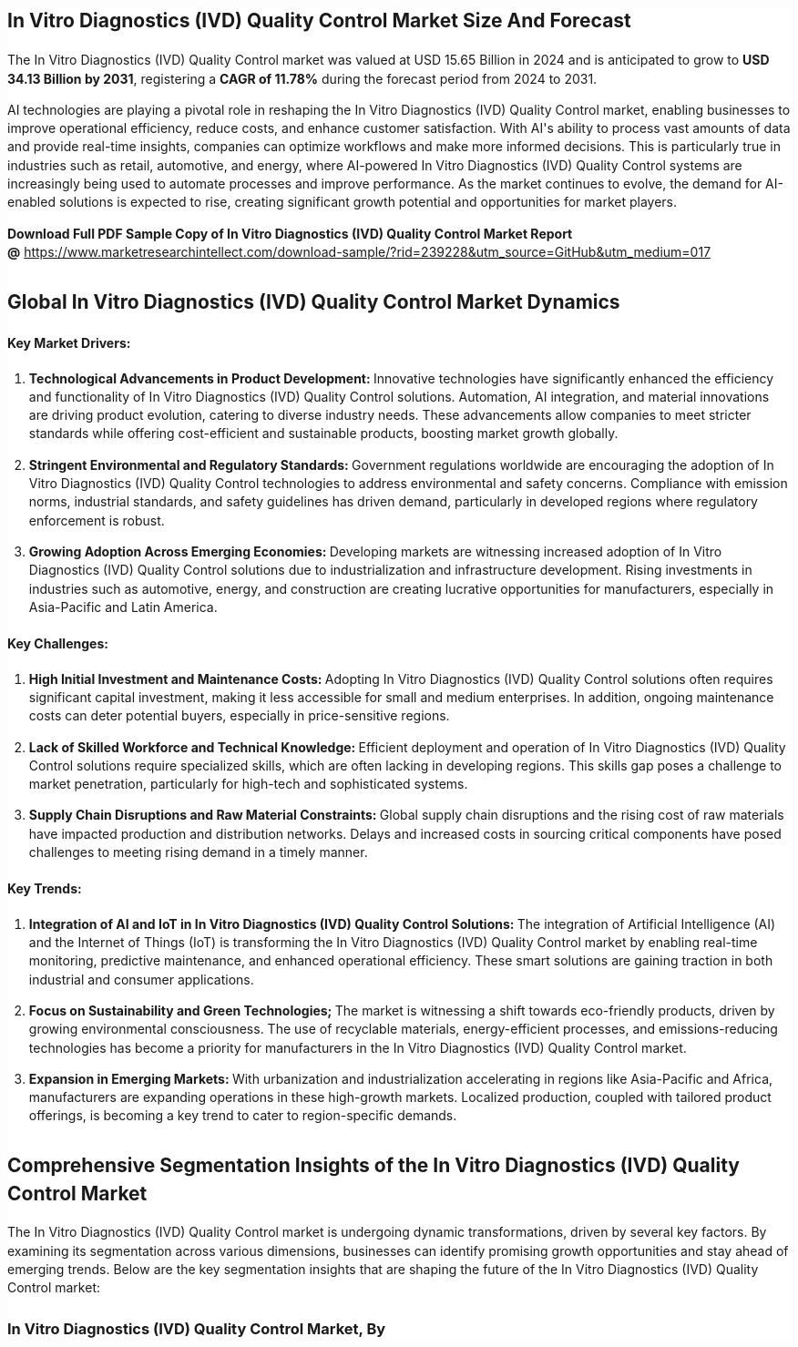 <h2>In Vitro Diagnostics (IVD) Quality Control Market Size And Forecast</h2><p>The In Vitro Diagnostics (IVD) Quality Control market was valued at USD 15.65 Billion in 2024 and is anticipated to grow to <strong>USD 34.13 Billion by 2031</strong>, registering a <strong>CAGR of 11.78%</strong> during the forecast period from 2024 to 2031.</p><p>AI technologies are playing a pivotal role in reshaping the In Vitro Diagnostics (IVD) Quality Control market, enabling businesses to improve operational efficiency, reduce costs, and enhance customer satisfaction. With AI's ability to process vast amounts of data and provide real-time insights, companies can optimize workflows and make more informed decisions. This is particularly true in industries such as retail, automotive, and energy, where AI-powered In Vitro Diagnostics (IVD) Quality Control systems are increasingly being used to automate processes and improve performance. As the market continues to evolve, the demand for AI-enabled solutions is expected to rise, creating significant growth potential and opportunities for market players.</p><p><strong>Download Full PDF Sample Copy of In Vitro Diagnostics (IVD) Quality Control Market Report @</strong>&nbsp;<a href="https://www.marketresearchintellect.com/download-sample/?rid=239228&amp;utm_source=GitHub&amp;utm_medium=017">https://www.marketresearchintellect.com/download-sample/?rid=239228&amp;utm_source=GitHub&amp;utm_medium=017</a></p><h2>Global In Vitro Diagnostics (IVD) Quality Control Market Dynamics</h2><h4><strong>Key Market Drivers:</strong></h4><ol><li><p><strong>Technological Advancements in Product Development:&nbsp;</strong>Innovative technologies have significantly enhanced the efficiency and functionality of In Vitro Diagnostics (IVD) Quality Control solutions. Automation, AI integration, and material innovations are driving product evolution, catering to diverse industry needs. These advancements allow companies to meet stricter standards while offering cost-efficient and sustainable products, boosting market growth globally.</p></li><li><p><strong>Stringent Environmental and Regulatory Standards:&nbsp;</strong>Government regulations worldwide are encouraging the adoption of In Vitro Diagnostics (IVD) Quality Control technologies to address environmental and safety concerns. Compliance with emission norms, industrial standards, and safety guidelines has driven demand, particularly in developed regions where regulatory enforcement is robust.</p></li><li><p><strong>Growing Adoption Across Emerging Economies:&nbsp;</strong>Developing markets are witnessing increased adoption of In Vitro Diagnostics (IVD) Quality Control solutions due to industrialization and infrastructure development. Rising investments in industries such as automotive, energy, and construction are creating lucrative opportunities for manufacturers, especially in Asia-Pacific and Latin America.</p></li></ol><h4><strong>Key Challenges:</strong></h4><ol><li><p><strong>High Initial Investment and Maintenance Costs:&nbsp;</strong>Adopting In Vitro Diagnostics (IVD) Quality Control solutions often requires significant capital investment, making it less accessible for small and medium enterprises. In addition, ongoing maintenance costs can deter potential buyers, especially in price-sensitive regions.</p></li><li><p><strong>Lack of Skilled Workforce and Technical Knowledge:&nbsp;</strong>Efficient deployment and operation of In Vitro Diagnostics (IVD) Quality Control solutions require specialized skills, which are often lacking in developing regions. This skills gap poses a challenge to market penetration, particularly for high-tech and sophisticated systems.</p></li><li><p><strong>Supply Chain Disruptions and Raw Material Constraints:&nbsp;</strong>Global supply chain disruptions and the rising cost of raw materials have impacted production and distribution networks. Delays and increased costs in sourcing critical components have posed challenges to meeting rising demand in a timely manner.</p></li></ol><h4><strong>Key Trends:</strong></h4><ol><li><p><strong>Integration of AI and IoT in In Vitro Diagnostics (IVD) Quality Control Solutions:&nbsp;</strong>The integration of Artificial Intelligence (AI) and the Internet of Things (IoT) is transforming the In Vitro Diagnostics (IVD) Quality Control market by enabling real-time monitoring, predictive maintenance, and enhanced operational efficiency. These smart solutions are gaining traction in both industrial and consumer applications.</p></li><li><p><strong>Focus on Sustainability and Green Technologies;&nbsp;</strong>The market is witnessing a shift towards eco-friendly products, driven by growing environmental consciousness. The use of recyclable materials, energy-efficient processes, and emissions-reducing technologies has become a priority for manufacturers in the In Vitro Diagnostics (IVD) Quality Control market.</p></li><li><p><strong>Expansion in Emerging Markets:&nbsp;</strong>With urbanization and industrialization accelerating in regions like Asia-Pacific and Africa, manufacturers are expanding operations in these high-growth markets. Localized production, coupled with tailored product offerings, is becoming a key trend to cater to region-specific demands.</p></li></ol><div class="article-main__content" data-test-id="publishing-text-block"><h2>Comprehensive Segmentation Insights of the In Vitro Diagnostics (IVD) Quality Control Market</h2><p>The In Vitro Diagnostics (IVD) Quality Control market is undergoing dynamic transformations, driven by several key factors. By examining its segmentation across various dimensions, businesses can identify promising growth opportunities and stay ahead of emerging trends. Below are the key segmentation insights that are shaping the future of the In Vitro Diagnostics (IVD) Quality Control market:</p><h3><strong>In Vitro Diagnostics (IVD) Quality Control Market, By